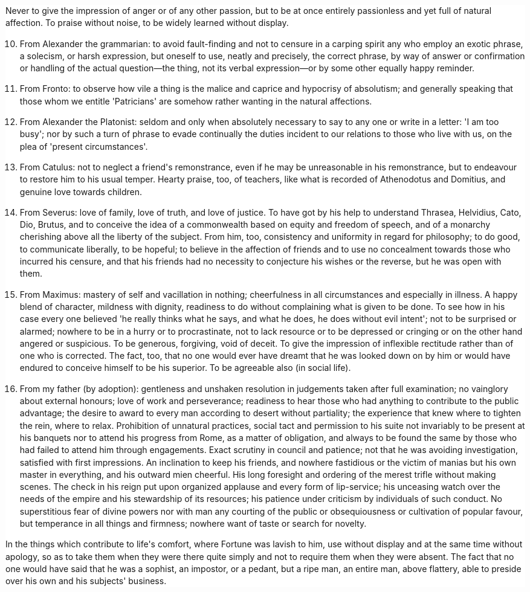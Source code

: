 Never to give the impression of anger or of any other passion, but to be at once entirely passionless and yet full of natural affection. To praise without noise, to be widely learned without display.

10. From Alexander the grammarian: to avoid fault-finding and not to censure in a carping spirit any who employ an exotic phrase, a solecism, or harsh expression, but oneself to use, neatly and precisely, the correct phrase, by way of answer or confirmation or handling of the actual question—the thing, not its verbal expression—or by some other equally happy reminder.

11. From Fronto: to observe how vile a thing is the malice and caprice and hypocrisy of absolutism; and generally speaking that those whom we entitle 'Patricians' are somehow rather wanting in the natural affections.

12. From Alexander the Platonist: seldom and only when absolutely necessary to say to any one or write in a letter: 'I am too busy'; nor by such a turn of phrase to evade continually the duties incident to our relations to those who live with us, on the plea of 'present circumstances'.

13. From Catulus: not to neglect a friend's remonstrance, even if he may be unreasonable in his remonstrance, but to endeavour to restore him to his usual temper. Hearty praise, too, of teachers, like what is recorded of Athenodotus and Domitius, and genuine love towards children.

14. From Severus: love of family, love of truth, and love of justice. To have got by his help to understand Thrasea, Helvidius, Cato, Dio, Brutus, and to conceive the idea of a commonwealth based on equity and freedom of speech, and of a monarchy cherishing above all the liberty of the subject. From him, too, consistency and uniformity in regard for philosophy; to do good, to communicate liberally, to be hopeful; to believe in the affection of friends and to use no concealment towards those who incurred his censure, and that his friends had no necessity to conjecture his wishes or the reverse, but he was open with them.

15. From Maximus: mastery of self and vacillation in nothing; cheerfulness in all circumstances and especially in illness. A happy blend of character, mildness with dignity, readiness to do without complaining what is given to be done. To see how in his case every one believed 'he really thinks what he says, and what he does, he does without evil intent'; not to be surprised or alarmed; nowhere to be in a hurry or to procrastinate, not to lack resource or to be depressed or cringing or on the other hand angered or suspicious. To be generous, forgiving, void of deceit. To give the impression of inflexible rectitude rather than of one who is corrected. The fact, too, that no one would ever have dreamt that he was looked down on by him or would have endured to conceive himself to be his superior. To be agreeable also (in social life).

16. From my father (by adoption): gentleness and unshaken resolution in judgements taken after full examination; no vainglory about external honours; love of work and perseverance; readiness to hear those who had anything to contribute to the public advantage; the desire to award to every man according to desert without partiality; the experience that knew where to tighten the rein, where to relax. Prohibition of unnatural practices, social tact and permission to his suite not invariably to be present at his banquets nor to attend his progress from Rome, as a matter of obligation, and always to be found the same by those who had failed to attend him through engagements. Exact scrutiny in council and patience; not that he was avoiding investigation, satisfied with first impressions. An inclination to keep his friends, and nowhere fastidious or the victim of manias but his own master in everything, and his outward mien cheerful. His long foresight and ordering of the merest trifle without making scenes. The check in his reign put upon organized applause and every form of lip-service; his unceasing watch over the needs of the empire and his stewardship of its resources; his patience under criticism by individuals of such conduct. No superstitious fear of divine powers nor with man any courting of the public or obsequiousness or cultivation of popular favour, but temperance in all things and firmness; nowhere want of taste or search for novelty.

In the things which contribute to life's comfort, where Fortune was lavish to him, use without display and at the same time without apology, so as to take them when they were there quite simply and not to require them when they were absent. The fact that no one would have said that he was a sophist, an impostor, or a pedant, but a ripe man, an entire man, above flattery, able to preside over his own and his subjects' business.
